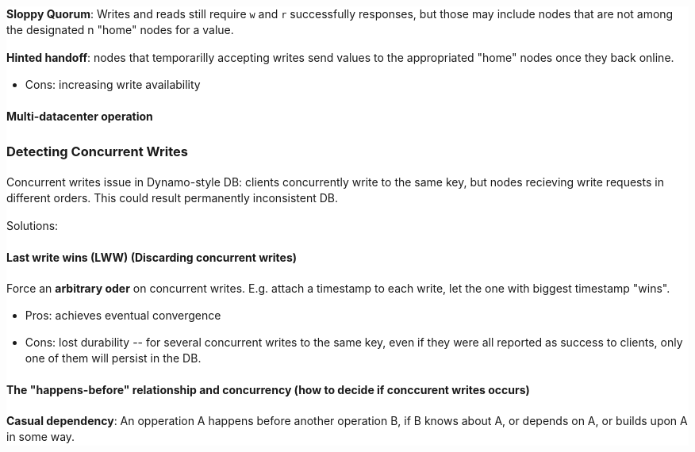 **Sloppy Quorum**: Writes and reads still require `w` and `r` successfully responses, but those may include nodes that are not among the designated n "home" nodes for a value.

**Hinted handoff**: nodes that temporarilly accepting writes send values to the appropriated "home" nodes once they back online.

- Cons: increasing write availability

#### Multi-datacenter operation


### Detecting Concurrent Writes

Concurrent writes issue in Dynamo-style DB: clients concurrently write to the same key, but nodes recieving write requests in different orders. This could result permanently inconsistent DB.

Solutions:

#### Last write wins (LWW) (Discarding concurrent writes)

Force an **arbitrary oder** on concurrent writes. E.g. attach a timestamp to each write, let the one with biggest timestamp "wins".

- Pros: achieves eventual convergence

- Cons: lost durability -- for several concurrent writes to the same key, even if they were all reported as success to clients, only one of them will persist in the DB.


#### The "happens-before" relationship and concurrency (how to decide if conccurent writes occurs)

**Casual dependency**: An opperation A happens before another operation B, if B knows about A, or depends on A, or builds upon A in some way.



